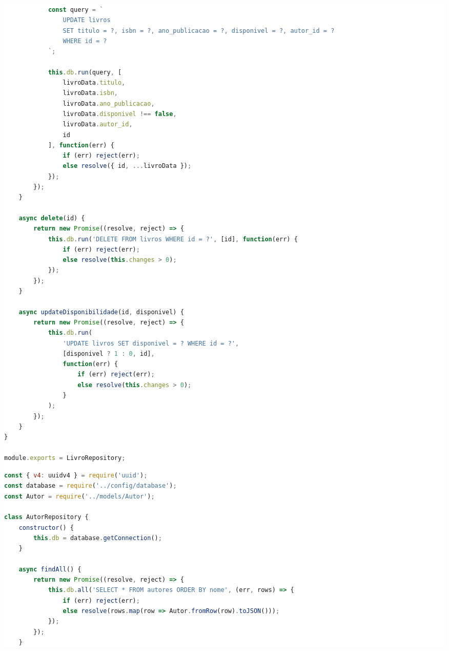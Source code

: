 ```javascript
            const query = `
                UPDATE livros 
                SET titulo = ?, isbn = ?, ano_publicacao = ?, disponivel = ?, autor_id = ?
                WHERE id = ?
            `;
            
            this.db.run(query, [
                livroData.titulo,
                livroData.isbn,
                livroData.ano_publicacao,
                livroData.disponivel !== false,
                livroData.autor_id,
                id
            ], function(err) {
                if (err) reject(err);
                else resolve({ id, ...livroData });
            });
        });
    }

    async delete(id) {
        return new Promise((resolve, reject) => {
            this.db.run('DELETE FROM livros WHERE id = ?', [id], function(err) {
                if (err) reject(err);
                else resolve(this.changes > 0);
            });
        });
    }

    async updateDisponibilidade(id, disponivel) {
        return new Promise((resolve, reject) => {
            this.db.run(
                'UPDATE livros SET disponivel = ? WHERE id = ?',
                [disponivel ? 1 : 0, id],
                function(err) {
                    if (err) reject(err);
                    else resolve(this.changes > 0);
                }
            );
        });
    }
}

module.exports = LivroRepository;
```

```javascript
const { v4: uuidv4 } = require('uuid');
const database = require('../config/database');
const Autor = require('../models/Autor');

class AutorRepository {
    constructor() {
        this.db = database.getConnection();
    }

    async findAll() {
        return new Promise((resolve, reject) => {
            this.db.all('SELECT * FROM autores ORDER BY nome', (err, rows) => {
                if (err) reject(err);
                else resolve(rows.map(row => Autor.fromRow(row).toJSON()));
            });
        });
    }
```